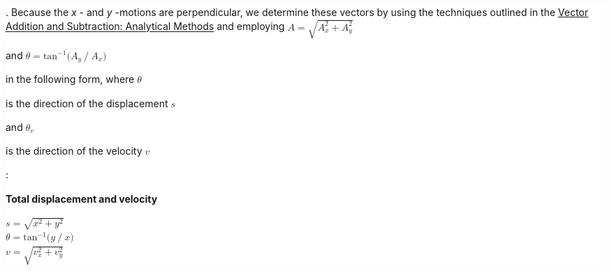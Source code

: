 . Because the *x* - and *y* -motions are perpendicular, we determine these vectors by using the techniques outlined in the [Vector Addition and Subtraction: Analytical Methods](/m42128) and employing <math xmlns="http://www.w3.org/1998/Math/MathML"> <semantics> <mrow> <mrow> <mrow> <mi>A</mi> <mo stretchy="false">=</mo> <msqrt> <mrow> <msubsup> <mi>A</mi> <mrow> <mi>x</mi> </mrow> <mrow> <mn>2</mn> </mrow> </msubsup> <mo stretchy="false">+</mo> <msubsup> <mi>A</mi> <mrow> <mi>y</mi> </mrow> <mrow> <mn>2</mn> </mrow> </msubsup> </mrow> </msqrt> </mrow> </mrow> <mrow /> </mrow> <annotation encoding="StarMath 5.0"> size 12{v= sqrt {v rSub { size 8{x} } rSup { size 8{2} } +v rSub { size 8{y} } rSup { size 8{2} } } } {}</annotation> </semantics> </math>

 and <math xmlns="http://www.w3.org/1998/Math/MathML"><semantics><mrow><mrow><mrow><mrow><mi>θ</mi><mo stretchy="false">=</mo><msup><mtext>tan</mtext><mrow><mrow><mo stretchy="false">−</mo><mn>1</mn></mrow></mrow></msup></mrow><mo stretchy="false">(</mo><mrow><msub><mi>A</mi><mrow><mi>y</mi></mrow></msub><mo stretchy="false">/</mo><msub><mi>A</mi><mrow><mi>x</mi></mrow></msub></mrow><mo stretchy="false">)</mo></mrow></mrow><mrow /></mrow><annotation encoding="StarMath 5.0"> size 12{θ="tan" rSup { size 8{ - 1} } \( A rSub { size 8{y} } /A rSub { size 8{x} } \) } {}</annotation></semantics></math>

 in the following form, where <math xmlns="http://www.w3.org/1998/Math/MathML"><semantics><mrow><mrow><mi>θ</mi></mrow><mrow /></mrow><annotation encoding="StarMath 5.0"> size 12{θ} {}</annotation></semantics></math>

 is the direction of the displacement <math xmlns="http://www.w3.org/1998/Math/MathML"><semantics><mrow><mrow><mi mathvariant="bold">s</mi></mrow><mrow /></mrow><annotation encoding="StarMath 5.0"> size 12{s} {}</annotation></semantics></math>

 and <math xmlns="http://www.w3.org/1998/Math/MathML"><semantics><mrow><mrow><msub><mi>θ</mi><mrow><mi>v</mi></mrow></msub></mrow><mrow /></mrow><annotation encoding="StarMath 5.0"> size 12{θ rSub { size 8{v} } } {}</annotation></semantics></math>

 is the direction of the velocity <math xmlns="http://www.w3.org/1998/Math/MathML"><semantics><mrow><mrow><mi mathvariant="bold">v</mi></mrow><mrow /></mrow><annotation encoding="StarMath 5.0"> size 12{v} {}</annotation></semantics></math>

\:

**Total displacement and velocity**

<div data-type="equation" id="eip-743">
<math xmlns="http://www.w3.org/1998/Math/MathML"> <semantics> <mrow> <mrow> <mrow> <mi>s</mi> <mo stretchy="false">=</mo> <msqrt> <mrow> <msup> <mi>x</mi> <mrow> <mn>2</mn> </mrow> </msup> <mo stretchy="false">+</mo> <msup> <mi>y</mi> <mrow> <mn>2</mn> </mrow> </msup> </mrow> </msqrt> </mrow> </mrow> <mrow /> </mrow> <annotation encoding="StarMath 5.0"> size 12{s= sqrt {x rSup { size 8{2} } +y rSup { size 8{2} } } } {}</annotation> </semantics> </math>
</div>

<div data-type="equation" id="eip-373">
<math xmlns="http://www.w3.org/1998/Math/MathML"> <semantics> <mrow> <mrow> <mrow> <mrow> <mi>θ</mi> <mo stretchy="false">=</mo> <msup> <mtext>tan</mtext> <mrow> <mrow> <mo stretchy="false">−</mo> <mn>1</mn> </mrow> </mrow> </msup> </mrow> <mo stretchy="false">(</mo> <mrow> <mi>y</mi> <mo stretchy="false">/</mo> <mi>x</mi> </mrow> <mo stretchy="false">)</mo> </mrow> </mrow> <mrow /> </mrow> <annotation encoding="StarMath 5.0"> size 12{θ="tan" rSup { size 8{ - 1} } \( y/x \) } {}</annotation> </semantics> </math>
</div>

<div data-type="equation" id="eip-679">
<math xmlns="http://www.w3.org/1998/Math/MathML"> <semantics> <mrow> <mrow> <mrow> <mi>v</mi> <mo stretchy="false">=</mo> <msqrt> <mrow> <msubsup> <mi>v</mi> <mrow> <mi>x</mi> </mrow> <mrow> <mn>2</mn> </mrow> </msubsup> <mo stretchy="false">+</mo> <msubsup> <mi>v</mi> <mrow> <mi>y</mi> </mrow> <mrow> <mn>2</mn> </mrow> </msubsup> </mrow> </msqrt> </mrow> </mrow> <mrow /> </mrow> <annotation encoding="StarMath 5.0"> size 12{v= sqrt {v rSub { size 8{x} } rSup { size 8{2} } +v rSub { size 8{y} } rSup { size 8{2} } } } {}</annotation> </semantics> </math>
</div>
